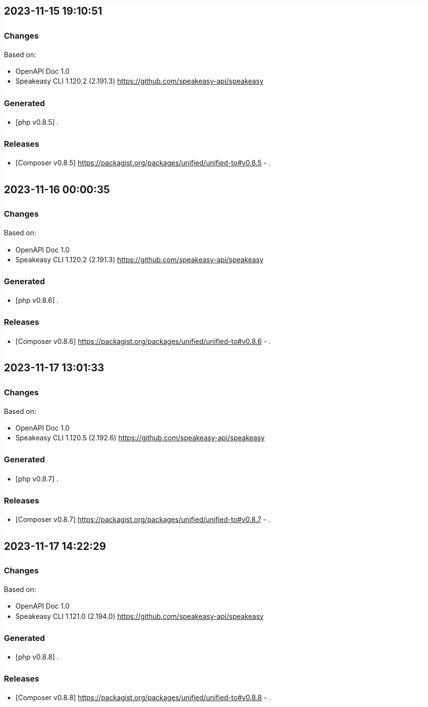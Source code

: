 ## 2023-11-15 19:10:51
### Changes
Based on:
- OpenAPI Doc 1.0 
- Speakeasy CLI 1.120.2 (2.191.3) https://github.com/speakeasy-api/speakeasy
### Generated
- [php v0.8.5] .
### Releases
- [Composer v0.8.5] https://packagist.org/packages/unified/unified-to#v0.8.5 - .

## 2023-11-16 00:00:35
### Changes
Based on:
- OpenAPI Doc 1.0 
- Speakeasy CLI 1.120.2 (2.191.3) https://github.com/speakeasy-api/speakeasy
### Generated
- [php v0.8.6] .
### Releases
- [Composer v0.8.6] https://packagist.org/packages/unified/unified-to#v0.8.6 - .

## 2023-11-17 13:01:33
### Changes
Based on:
- OpenAPI Doc 1.0 
- Speakeasy CLI 1.120.5 (2.192.6) https://github.com/speakeasy-api/speakeasy
### Generated
- [php v0.8.7] .
### Releases
- [Composer v0.8.7] https://packagist.org/packages/unified/unified-to#v0.8.7 - .

## 2023-11-17 14:22:29
### Changes
Based on:
- OpenAPI Doc 1.0 
- Speakeasy CLI 1.121.0 (2.194.0) https://github.com/speakeasy-api/speakeasy
### Generated
- [php v0.8.8] .
### Releases
- [Composer v0.8.8] https://packagist.org/packages/unified/unified-to#v0.8.8 - .
